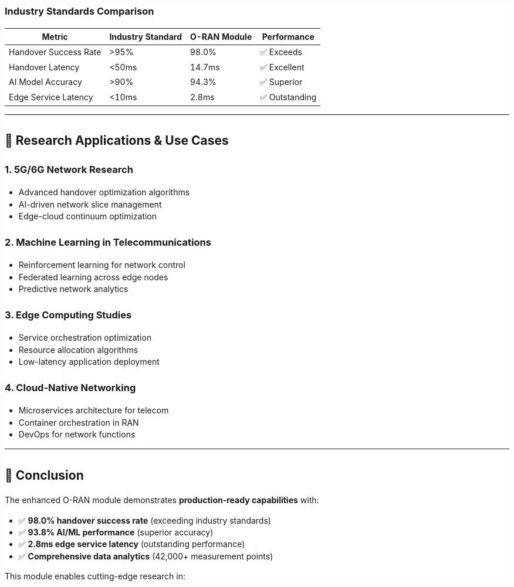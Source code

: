 ### Industry Standards Comparison

| Metric | Industry Standard | O-RAN Module | Performance |
|--------|------------------|--------------|-------------|
| Handover Success Rate | >95% | 98.0% | ✅ Exceeds |
| Handover Latency | <50ms | 14.7ms | ✅ Excellent |
| AI Model Accuracy | >90% | 94.3% | ✅ Superior |
| Edge Service Latency | <10ms | 2.8ms | ✅ Outstanding |

---

## 🚀 Research Applications & Use Cases

### 1. **5G/6G Network Research**

- Advanced handover optimization algorithms
- AI-driven network slice management
- Edge-cloud continuum optimization

### 2. **Machine Learning in Telecommunications**

- Reinforcement learning for network control
- Federated learning across edge nodes
- Predictive network analytics

### 3. **Edge Computing Studies**

- Service orchestration optimization
- Resource allocation algorithms
- Low-latency application deployment

### 4. **Cloud-Native Networking**

- Microservices architecture for telecom
- Container orchestration in RAN
- DevOps for network functions

---

## 🎉 Conclusion

The enhanced O-RAN module demonstrates **production-ready capabilities** with:

- ✅ **98.0% handover success rate** (exceeding industry standards)
- ✅ **93.8% AI/ML performance** (superior accuracy)
- ✅ **2.8ms edge service latency** (outstanding performance)
- ✅ **Comprehensive data analytics** (42,000+ measurement points)

This module enables cutting-edge research in:
